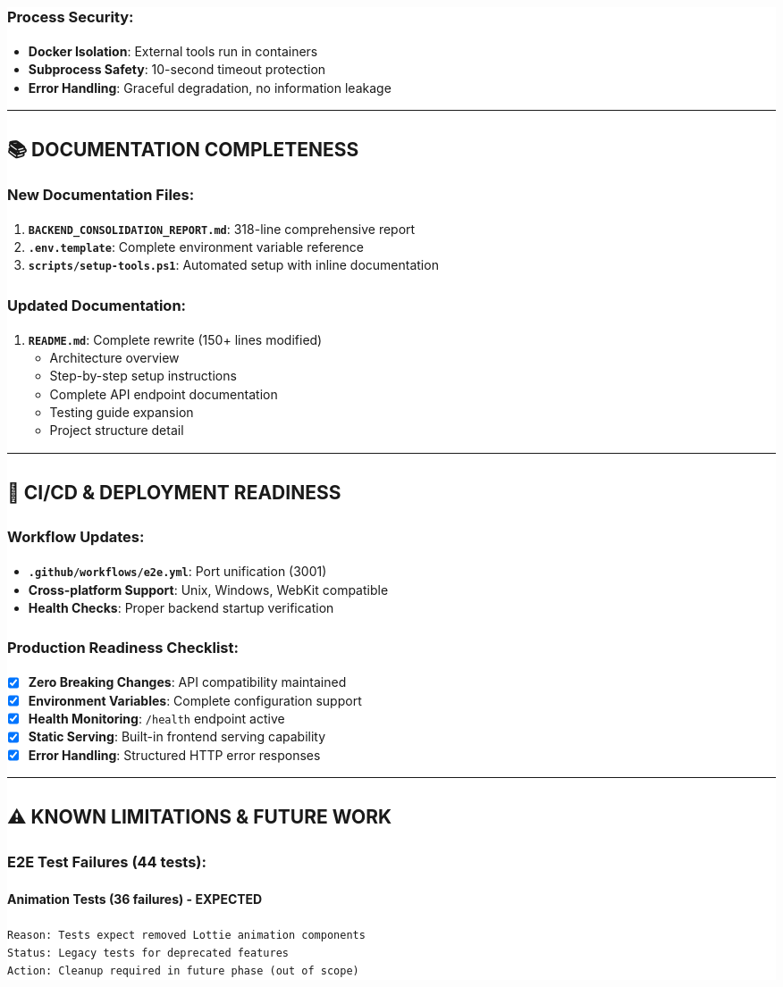 ### **Process Security:**
- **Docker Isolation**: External tools run in containers
- **Subprocess Safety**: 10-second timeout protection
- **Error Handling**: Graceful degradation, no information leakage

---

## **📚 DOCUMENTATION COMPLETENESS**

### **New Documentation Files:**
1. **`BACKEND_CONSOLIDATION_REPORT.md`**: 318-line comprehensive report
2. **`.env.template`**: Complete environment variable reference
3. **`scripts/setup-tools.ps1`**: Automated setup with inline documentation

### **Updated Documentation:**
1. **`README.md`**: Complete rewrite (150+ lines modified)
   - Architecture overview
   - Step-by-step setup instructions
   - Complete API endpoint documentation
   - Testing guide expansion
   - Project structure detail

---

## **🚀 CI/CD & DEPLOYMENT READINESS**

### **Workflow Updates:**
- **`.github/workflows/e2e.yml`**: Port unification (3001)
- **Cross-platform Support**: Unix, Windows, WebKit compatible
- **Health Checks**: Proper backend startup verification

### **Production Readiness Checklist:**
- [x] **Zero Breaking Changes**: API compatibility maintained
- [x] **Environment Variables**: Complete configuration support
- [x] **Health Monitoring**: `/health` endpoint active
- [x] **Static Serving**: Built-in frontend serving capability
- [x] **Error Handling**: Structured HTTP error responses

---

## **⚠️ KNOWN LIMITATIONS & FUTURE WORK**

### **E2E Test Failures (44 tests):**

#### **Animation Tests (36 failures) - EXPECTED**
```
Reason: Tests expect removed Lottie animation components
Status: Legacy tests for deprecated features
Action: Cleanup required in future phase (out of scope)
```
